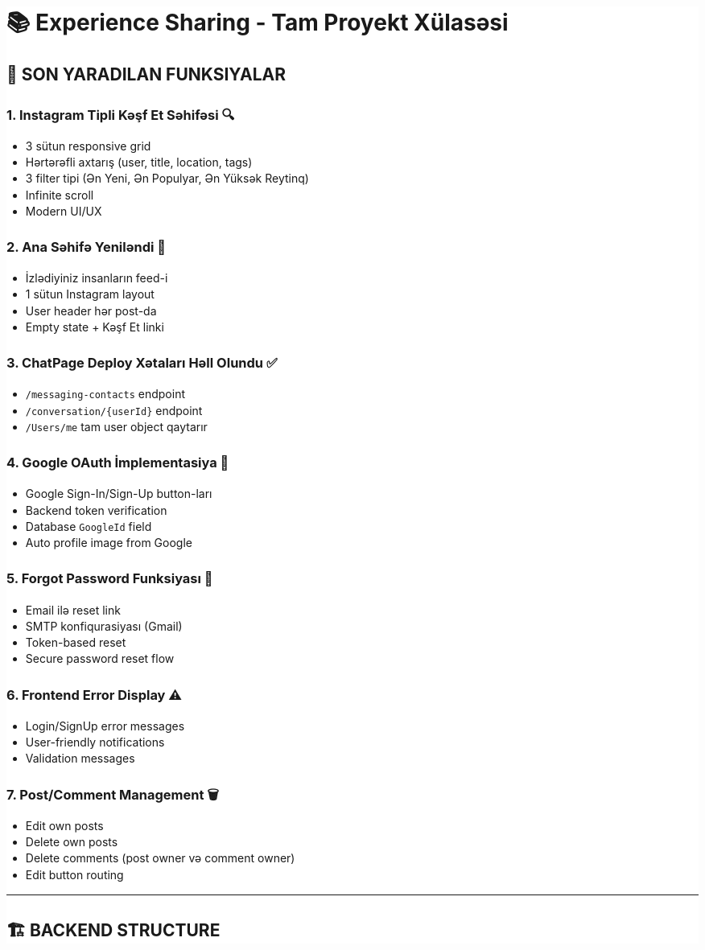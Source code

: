 # 📚 Experience Sharing - Tam Proyekt Xülasəsi

## 🎯 SON YARADILAN FUNKSIYALAR

### 1. **Instagram Tipli Kəşf Et Səhifəsi** 🔍
- 3 sütun responsive grid
- Hərtərəfli axtarış (user, title, location, tags)
- 3 filter tipi (Ən Yeni, Ən Populyar, Ən Yüksək Reytinq)
- Infinite scroll
- Modern UI/UX

### 2. **Ana Səhifə Yeniləndi** 📱
- İzlədiyiniz insanların feed-i
- 1 sütun Instagram layout
- User header hər post-da
- Empty state + Kəşf Et linki

### 3. **ChatPage Deploy Xətaları Həll Olundu** ✅
- `/messaging-contacts` endpoint
- `/conversation/{userId}` endpoint
- `/Users/me` tam user object qaytarır

### 4. **Google OAuth İmplementasiya** 🔐
- Google Sign-In/Sign-Up button-ları
- Backend token verification
- Database `GoogleId` field
- Auto profile image from Google

### 5. **Forgot Password Funksiyası** 📧
- Email ilə reset link
- SMTP konfiqurasiyası (Gmail)
- Token-based reset
- Secure password reset flow

### 6. **Frontend Error Display** ⚠️
- Login/SignUp error messages
- User-friendly notifications
- Validation messages

### 7. **Post/Comment Management** 🗑️
- Edit own posts
- Delete own posts
- Delete comments (post owner və comment owner)
- Edit button routing

---

## 🏗️ BACKEND STRUCTURE
